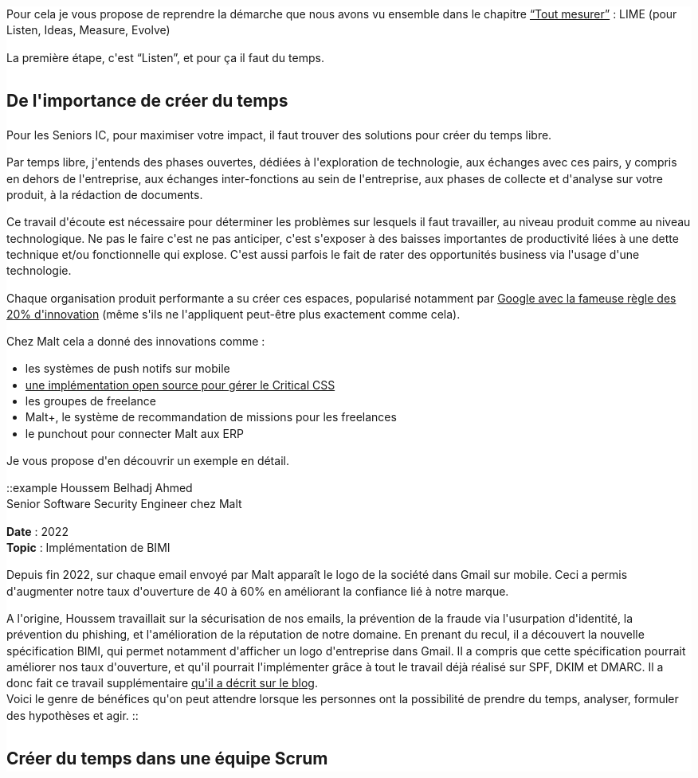 Pour cela je vous propose de reprendre la démarche que nous avons vu ensemble dans le chapitre [“Tout mesurer”](https://eventuallycoding.com/2023/02/measuring-everything) : LIME (pour Listen, Ideas, Measure, Evolve)

La première étape, c'est “Listen”, et pour ça il faut du temps.
## De l'importance de créer du temps

Pour les Seniors IC, pour maximiser votre impact, il faut trouver des solutions pour créer du temps libre.

Par temps libre, j'entends des phases ouvertes, dédiées à l'exploration de technologie, aux échanges avec ces pairs, y compris en dehors de l'entreprise, aux échanges inter-fonctions au sein de l'entreprise, aux phases de collecte et d'analyse sur votre produit, à la rédaction de documents.

Ce travail d'écoute est nécessaire pour déterminer les problèmes sur lesquels il faut travailler, au niveau produit comme au niveau technologique. Ne pas le faire c'est ne pas anticiper, c'est s'exposer à des baisses importantes de productivité liées à une dette technique et/ou fonctionnelle qui explose. C'est aussi parfois le fait de rater des opportunités business via l'usage d'une technologie.

Chaque organisation produit performante a su créer ces espaces, popularisé notamment par [Google avec la fameuse règle des 20% d'innovation](https://abc.xyz/investor/founders-letters/2004-ipo-letter/) (même s'ils ne l'appliquent peut-être plus exactement comme cela).

Chez Malt cela a donné des innovations comme :
- les systèmes de push notifs sur mobile
- [une implémentation open source pour gérer le Critical CSS](https://blog.malt.engineering/critical-css-pour-quelques-millisecondes-de-moins-abc382f88b3b)
- les groupes de freelance
- Malt+, le système de recommandation de missions pour les freelances
- le punchout pour connecter Malt aux ERP


Je vous propose d'en découvrir un exemple en détail.

::example
Houssem Belhadj Ahmed  
Senior Software Security Engineer chez Malt

**Date** : 2022  
**Topic** : Implémentation de BIMI

Depuis fin 2022, sur chaque email envoyé par Malt apparaît le logo de la société dans Gmail sur mobile.
Ceci a permis d'augmenter notre taux d'ouverture de 40 à 60% en améliorant la confiance lié à notre marque.

A l'origine, Houssem travaillait sur la sécurisation de nos emails, la prévention de la fraude via l'usurpation d'identité, la prévention du phishing, et l'amélioration de la réputation de notre domaine. En prenant du recul, il a découvert la nouvelle spécification BIMI, qui permet notamment d'afficher un logo d'entreprise dans Gmail.
Il a compris que cette spécification pourrait améliorer nos taux d'ouverture, et qu'il pourrait l'implémenter grâce à tout le travail déjà réalisé sur SPF, DKIM et DMARC. Il a donc fait ce travail supplémentaire [qu'il a décrit sur le blog](https://blog.malt.engineering/email-authentication-from-zero-to-bimi-e3b4a8345196).  
Voici le genre de bénéfices qu'on peut attendre lorsque les personnes ont la possibilité de prendre du temps, analyser, formuler des hypothèses et agir.
::
## Créer du temps dans une équipe Scrum
